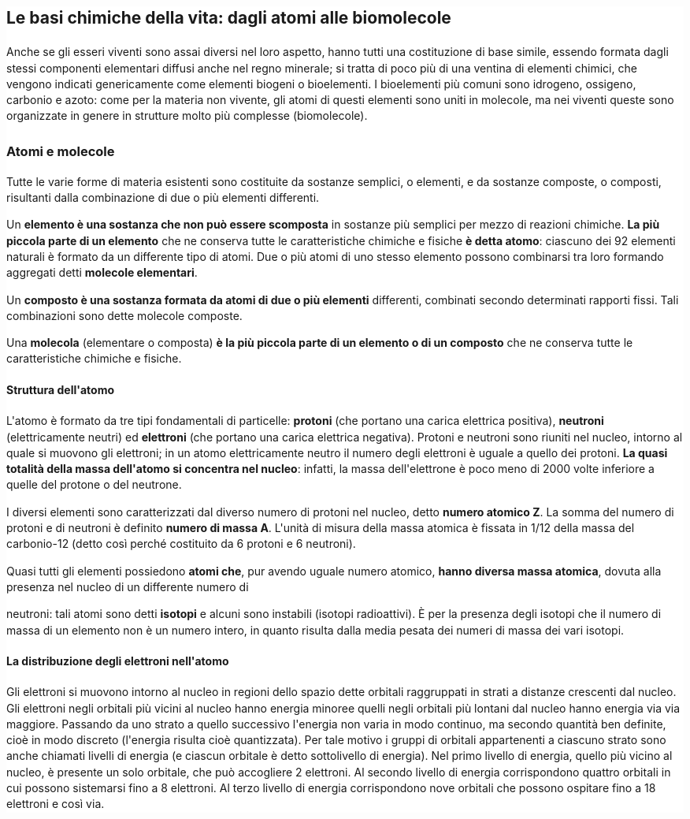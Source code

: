## Le basi chimiche della vita: dagli atomi alle biomolecole

Anche se gli esseri viventi sono assai diversi nel loro aspetto, hanno tutti una costituzione di base simile, essendo formata dagli stessi componenti elementari diffusi anche nel regno minerale; si tratta di poco più di una ventina di elementi chimici, che vengono indicati genericamente come elementi biogeni o bioelementi. I bioelementi più comuni sono idrogeno, ossigeno, carbonio e azoto: come per la materia non vivente, gli atomi di questi elementi sono uniti in molecole, ma nei viventi queste sono organizzate in genere in strutture molto più complesse (biomolecole).

### Atomi e molecole

Tutte le varie forme di materia esistenti sono costituite da sostanze semplici, o elementi, e da sostanze composte, o composti, risultanti dalla combinazione di due o più elementi differenti.

Un **elemento è una sostanza che non può essere scomposta** in sostanze più semplici per mezzo di reazioni chimiche. **La più piccola parte di un elemento** che ne conserva tutte le caratteristiche chimiche e fisiche **è detta atomo**: ciascuno dei 92 elementi naturali è formato da un differente tipo di atomi. Due o più atomi di uno stesso elemento possono combinarsi tra loro formando aggregati detti **molecole elementari**.

Un **composto è una sostanza formata da atomi di due o più elementi** differenti, combinati secondo determinati rapporti fissi. Tali combinazioni sono dette molecole composte.

Una **molecola** (elementare o composta) **è la più piccola parte di un elemento o di un composto** che ne conserva tutte le caratteristiche chimiche e fisiche.

#### Struttura dell'atomo

L'atomo è formato da tre tipi fondamentali di particelle: **protoni** (che portano una carica elettrica positiva), **neutroni** (elettricamente neutri) ed **elettroni** (che portano una carica elettrica negativa). Protoni e neutroni sono riuniti nel nucleo, intorno al quale si muovono gli elettroni; in un atomo elettricamente neutro il numero degli elettroni è uguale a quello dei protoni. **La quasi totalità della massa dell'atomo si concentra nel nucleo**: infatti, la massa dell'elettrone è poco meno di 2000 volte inferiore a quelle del protone o del neutrone.

I diversi elementi sono caratterizzati dal diverso numero di protoni nel nucleo, detto **numero atomico Z**. La somma del numero di protoni e di neutroni è definito **numero di massa A**. L'unità di misura della massa atomica è fissata in 1/12 della massa del carbonio-12 (detto così perché costituito da 6 protoni e 6 neutroni).

Quasi tutti gli elementi possiedono **atomi che**, pur avendo uguale numero atomico, **hanno diversa massa atomica**, dovuta alla presenza nel nucleo di un differente numero di

neutroni: tali atomi sono detti **isotopi** e alcuni sono instabili (isotopi radioattivi). È per la presenza degli isotopi che il numero di massa di un elemento non è un numero intero, in quanto risulta dalla media pesata dei numeri di massa dei vari isotopi.

#### La distribuzione degli elettroni nell'atomo

Gli elettroni si muovono intorno al nucleo in regioni dello spazio dette orbitali raggruppati in strati a distanze crescenti dal nucleo. Gli elettroni negli orbitali più vicini al nucleo hanno energia minoree quelli negli orbitali più lontani dal nucleo hanno energia via via maggiore. Passando da uno strato a quello successivo l'energia non varia in modo continuo, ma secondo quantità ben definite, cioè in modo discreto (l'energia risulta cioè quantizzata). Per tale motivo i gruppi di orbitali appartenenti a ciascuno strato sono anche chiamati livelli di energia (e ciascun orbitale è detto sottolivello di energia). Nel primo livello di energia, quello più vicino al nucleo, è presente un solo orbitale, che può accogliere 2 elettroni. Al secondo livello di energia corrispondono quattro orbitali in cui possono sistemarsi fino a 8 elettroni. Al terzo livello di energia corrispondono nove orbitali che possono ospitare fino a 18 elettroni e così via.
